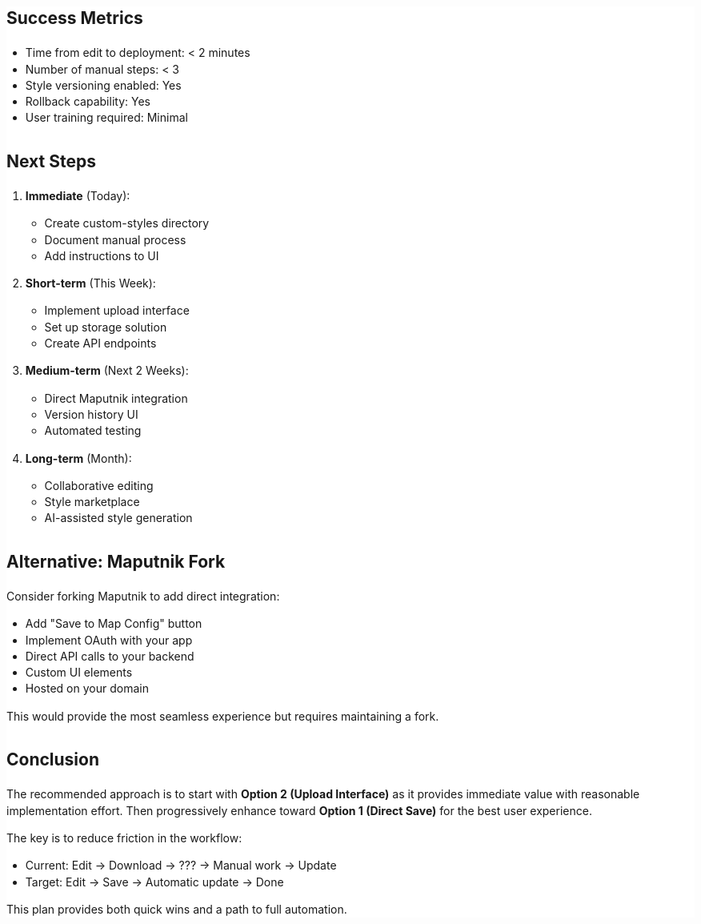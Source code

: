## Success Metrics

- Time from edit to deployment: < 2 minutes
- Number of manual steps: < 3
- Style versioning enabled: Yes
- Rollback capability: Yes
- User training required: Minimal

## Next Steps

1. **Immediate** (Today):
   - Create custom-styles directory
   - Document manual process
   - Add instructions to UI

2. **Short-term** (This Week):
   - Implement upload interface
   - Set up storage solution
   - Create API endpoints

3. **Medium-term** (Next 2 Weeks):
   - Direct Maputnik integration
   - Version history UI
   - Automated testing

4. **Long-term** (Month):
   - Collaborative editing
   - Style marketplace
   - AI-assisted style generation

## Alternative: Maputnik Fork

Consider forking Maputnik to add direct integration:
- Add "Save to Map Config" button
- Implement OAuth with your app
- Direct API calls to your backend
- Custom UI elements
- Hosted on your domain

This would provide the most seamless experience but requires maintaining a fork.

## Conclusion

The recommended approach is to start with **Option 2 (Upload Interface)** as it provides immediate value with reasonable implementation effort. Then progressively enhance toward **Option 1 (Direct Save)** for the best user experience.

The key is to reduce friction in the workflow:
- Current: Edit → Download → ??? → Manual work → Update
- Target: Edit → Save → Automatic update → Done

This plan provides both quick wins and a path to full automation.